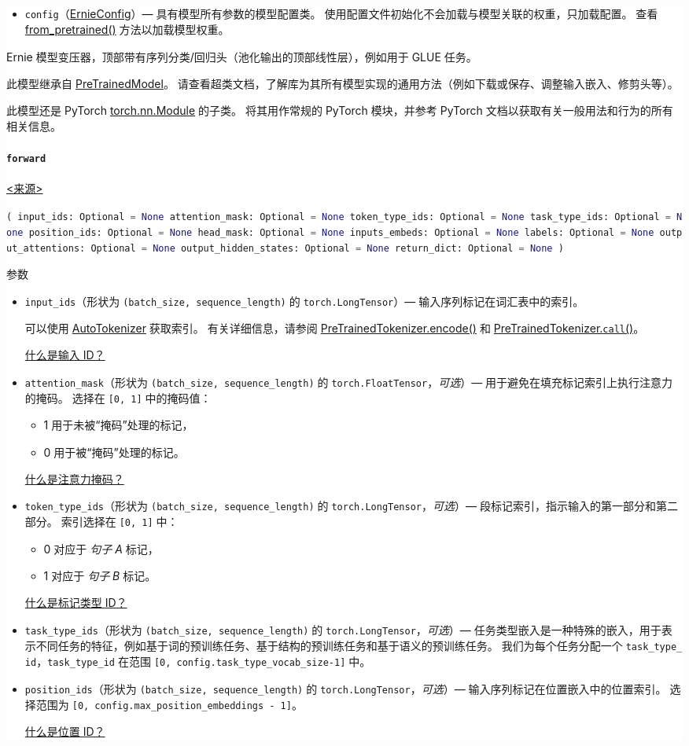 +   `config`（[ErnieConfig](/docs/transformers/v4.37.2/en/model_doc/ernie#transformers.ErnieConfig)）— 具有模型所有参数的模型配置类。 使用配置文件初始化不会加载与模型关联的权重，只加载配置。 查看 [from_pretrained()](/docs/transformers/v4.37.2/en/main_classes/model#transformers.PreTrainedModel.from_pretrained) 方法以加载模型权重。

Ernie 模型变压器，顶部带有序列分类/回归头（池化输出的顶部线性层），例如用于 GLUE 任务。

此模型继承自 [PreTrainedModel](/docs/transformers/v4.37.2/en/main_classes/model#transformers.PreTrainedModel)。 请查看超类文档，了解库为其所有模型实现的通用方法（例如下载或保存、调整输入嵌入、修剪头等）。

此模型还是 PyTorch [torch.nn.Module](https://pytorch.org/docs/stable/nn.html#torch.nn.Module) 的子类。 将其用作常规的 PyTorch 模块，并参考 PyTorch 文档以获取有关一般用法和行为的所有相关信息。

#### `forward`

[<来源>](https://github.com/huggingface/transformers/blob/v4.37.2/src/transformers/models/ernie/modeling_ernie.py#L1487)

```py
( input_ids: Optional = None attention_mask: Optional = None token_type_ids: Optional = None task_type_ids: Optional = None position_ids: Optional = None head_mask: Optional = None inputs_embeds: Optional = None labels: Optional = None output_attentions: Optional = None output_hidden_states: Optional = None return_dict: Optional = None )
```

参数

+   `input_ids`（形状为 `(batch_size, sequence_length)` 的 `torch.LongTensor`）— 输入序列标记在词汇表中的索引。

    可以使用 [AutoTokenizer](/docs/transformers/v4.37.2/en/model_doc/auto#transformers.AutoTokenizer) 获取索引。 有关详细信息，请参阅 [PreTrainedTokenizer.encode()](/docs/transformers/v4.37.2/en/internal/tokenization_utils#transformers.PreTrainedTokenizerBase.encode) 和 [PreTrainedTokenizer.`call`()](/docs/transformers/v4.37.2/en/internal/tokenization_utils#transformers.PreTrainedTokenizerBase.__call__)。

    [什么是输入 ID？](../glossary#input-ids)

+   `attention_mask`（形状为 `(batch_size, sequence_length)` 的 `torch.FloatTensor`，*可选*）— 用于避免在填充标记索引上执行注意力的掩码。 选择在 `[0, 1]` 中的掩码值：

    +   1 用于未被“掩码”处理的标记，

    +   0 用于被“掩码”处理的标记。

    [什么是注意力掩码？](../glossary#attention-mask)

+   `token_type_ids`（形状为 `(batch_size, sequence_length)` 的 `torch.LongTensor`，*可选*）— 段标记索引，指示输入的第一部分和第二部分。 索引选择在 `[0, 1]` 中：

    +   0 对应于 *句子 A* 标记，

    +   1 对应于 *句子 B* 标记。

    [什么是标记类型 ID？](../glossary#token-type-ids)

+   `task_type_ids`（形状为 `(batch_size, sequence_length)` 的 `torch.LongTensor`，*可选*）— 任务类型嵌入是一种特殊的嵌入，用于表示不同任务的特征，例如基于词的预训练任务、基于结构的预训练任务和基于语义的预训练任务。 我们为每个任务分配一个 `task_type_id`，`task_type_id` 在范围 `[0, config.task_type_vocab_size-1]` 中。

+   `position_ids`（形状为 `(batch_size, sequence_length)` 的 `torch.LongTensor`，*可选*）— 输入序列标记在位置嵌入中的位置索引。 选择范围为 `[0, config.max_position_embeddings - 1]`。

    [什么是位置 ID？](../glossary#position-ids)
